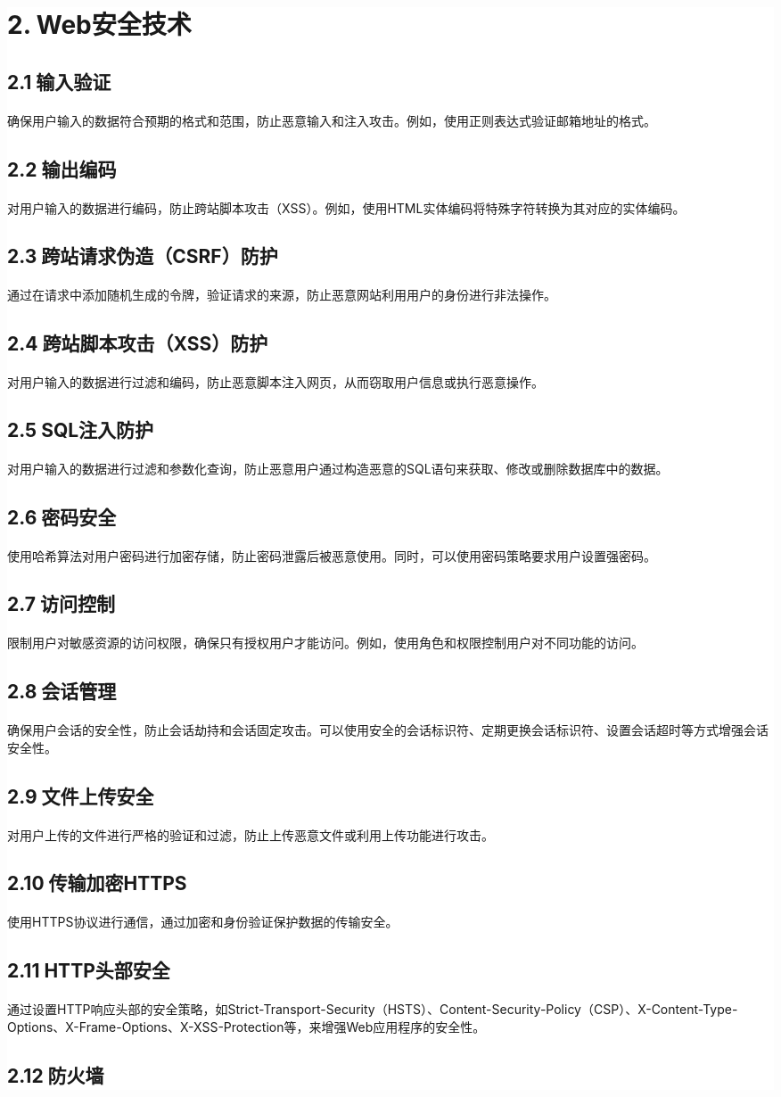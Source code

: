 # 2. Web安全技术

## 2.1 输入验证

确保用户输入的数据符合预期的格式和范围，防止恶意输入和注入攻击。例如，使用正则表达式验证邮箱地址的格式。

## 2.2 输出编码

对用户输入的数据进行编码，防止跨站脚本攻击（XSS）。例如，使用HTML实体编码将特殊字符转换为其对应的实体编码。

## 2.3 跨站请求伪造（CSRF）防护

通过在请求中添加随机生成的令牌，验证请求的来源，防止恶意网站利用用户的身份进行非法操作。

## 2.4 跨站脚本攻击（XSS）防护

对用户输入的数据进行过滤和编码，防止恶意脚本注入网页，从而窃取用户信息或执行恶意操作。

## 2.5 SQL注入防护

对用户输入的数据进行过滤和参数化查询，防止恶意用户通过构造恶意的SQL语句来获取、修改或删除数据库中的数据。

## 2.6 密码安全

使用哈希算法对用户密码进行加密存储，防止密码泄露后被恶意使用。同时，可以使用密码策略要求用户设置强密码。

## 2.7 访问控制

限制用户对敏感资源的访问权限，确保只有授权用户才能访问。例如，使用角色和权限控制用户对不同功能的访问。

## 2.8 会话管理

确保用户会话的安全性，防止会话劫持和会话固定攻击。可以使用安全的会话标识符、定期更换会话标识符、设置会话超时等方式增强会话安全性。

## 2.9 文件上传安全

对用户上传的文件进行严格的验证和过滤，防止上传恶意文件或利用上传功能进行攻击。

## 2.10 传输加密HTTPS

使用HTTPS协议进行通信，通过加密和身份验证保护数据的传输安全。

## 2.11 HTTP头部安全

通过设置HTTP响应头部的安全策略，如Strict-Transport-Security（HSTS）、Content-Security-Policy（CSP）、X-Content-Type-Options、X-Frame-Options、X-XSS-Protection等，来增强Web应用程序的安全性。

## 2.12 防火墙

